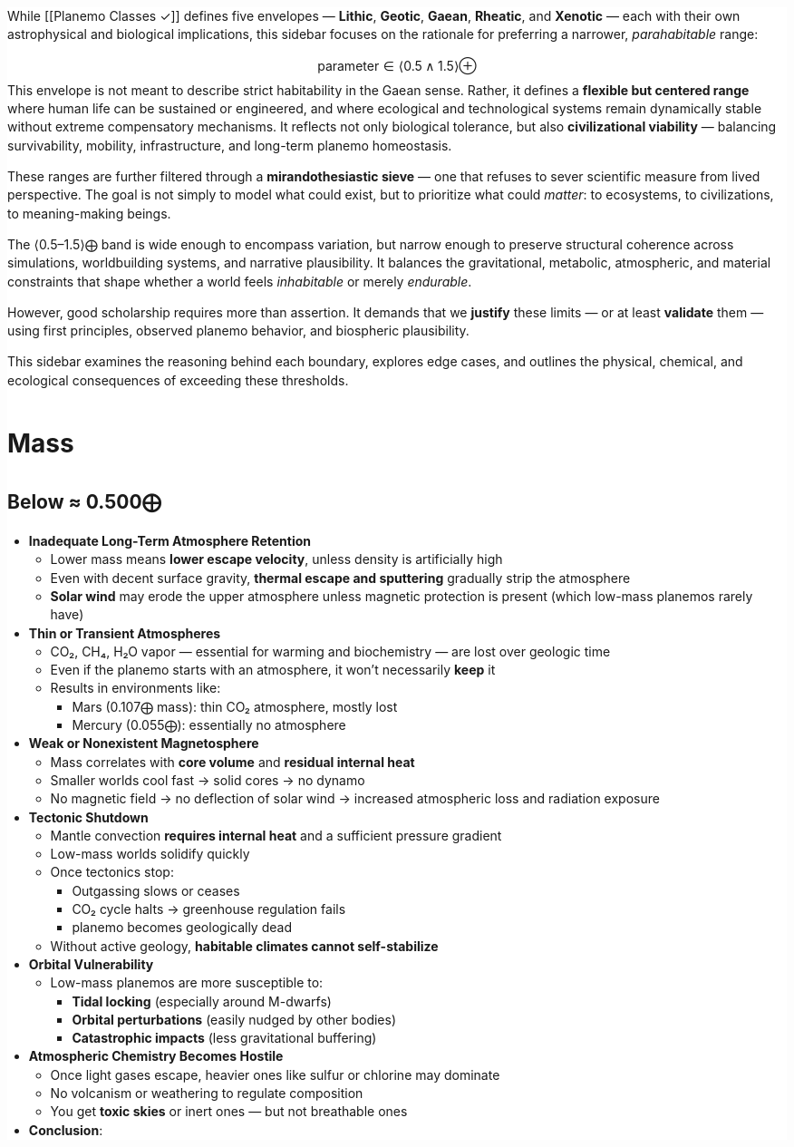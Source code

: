 While [[Planemo Classes ✓]] defines five envelopes — **Lithic**, **Geotic**, **Gaean**, **Rheatic**, and **Xenotic** — each with their own astrophysical and biological implications, this sidebar focuses on the rationale for preferring a narrower, _parahabitable_ range:

$$\text{parameter} \in \langle0.5 \wedge 1.5\rangle\oplus$$
This envelope is not meant to describe strict habitability in the Gaean sense. Rather, it defines a **flexible but centered range** where human life can be sustained or engineered, and where ecological and technological systems remain dynamically stable without extreme compensatory mechanisms. It reflects not only biological tolerance, but also **civilizational viability** — balancing survivability, mobility, infrastructure, and long-term planemo homeostasis.

These ranges are further filtered through a **mirandothesiastic sieve** — one that refuses to sever scientific measure from lived perspective. The goal is not simply to model what could exist, but to prioritize what could _matter_: to ecosystems, to civilizations, to meaning-making beings.

The ⟨0.5–1.5⟩⨁ band is wide enough to encompass variation, but narrow enough to preserve structural coherence across simulations, worldbuilding systems, and narrative plausibility. It balances the gravitational, metabolic, atmospheric, and material constraints that shape whether a world feels _inhabitable_ or merely _endurable_.

However, good scholarship requires more than assertion. It demands that we **justify** these limits — or at least **validate** them — using first principles, observed planemo behavior, and biospheric plausibility.

This sidebar examines the reasoning behind each boundary, explores edge cases, and outlines the physical, chemical, and ecological consequences of exceeding these thresholds.
# Mass
## Below ≈ 0.500⨁
- **Inadequate Long-Term Atmosphere Retention**
	- Lower mass means **lower escape velocity**, unless density is artificially high   
	- Even with decent surface gravity, **thermal escape and sputtering** gradually strip the atmosphere
	- **Solar wind** may erode the upper atmosphere unless magnetic protection is present (which low-mass planemos rarely have)
- **Thin or Transient Atmospheres**
	- CO₂, CH₄, H₂O vapor — essential for warming and biochemistry — are lost over geologic time
    - Even if the planemo starts with an atmosphere, it won’t necessarily **keep** it
    - Results in environments like:
        - Mars (0.107⨁ mass): thin CO₂ atmosphere, mostly lost
        - Mercury (0.055⨁): essentially no atmosphere
- **Weak or Nonexistent Magnetosphere**
	- Mass correlates with **core volume** and **residual internal heat**
    - Smaller worlds cool fast → solid cores → no dynamo
    - No magnetic field → no deflection of solar wind → increased atmospheric loss and radiation exposure
- **Tectonic Shutdown**
	- Mantle convection **requires internal heat** and a sufficient pressure gradient
    - Low-mass worlds solidify quickly
    - Once tectonics stop:
        - Outgassing slows or ceases
        - CO₂ cycle halts → greenhouse regulation fails
        - planemo becomes geologically dead
    - Without active geology, **habitable climates cannot self-stabilize**
- **Orbital Vulnerability**
	- Low-mass planemos are more susceptible to:
        - **Tidal locking** (especially around M-dwarfs)
        - **Orbital perturbations** (easily nudged by other bodies)
        - **Catastrophic impacts** (less gravitational buffering)
- **Atmospheric Chemistry Becomes Hostile**
	- Once light gases escape, heavier ones like sulfur or chlorine may dominate
    - No volcanism or weathering to regulate composition
    - You get **toxic skies** or inert ones — but not breathable ones
- **Conclusion**:
